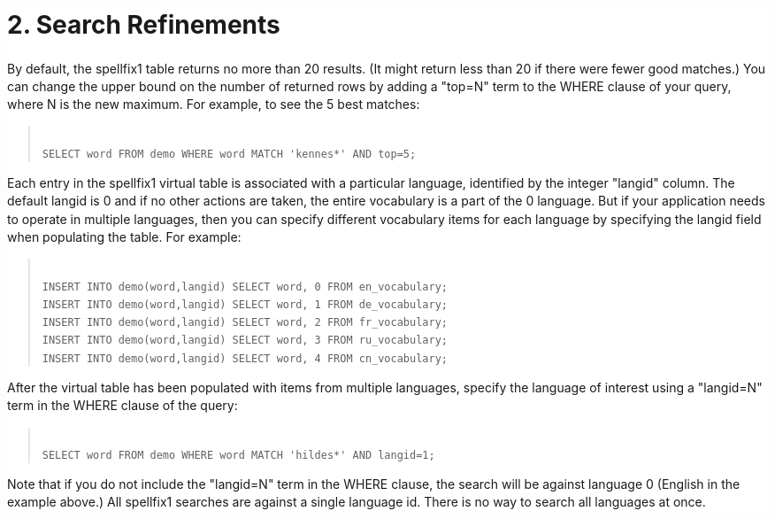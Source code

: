 
# 2\. Search Refinements


By default, the spellfix1 table returns no more than 20 results.
(It might return less than 20 if there were fewer good matches.)
You can change the upper bound on the number of returned rows by
adding a "top\=N" term to the WHERE clause of your query, where N
is the new maximum. For example, to see the 5 best matches:




> ```
> 
> SELECT word FROM demo WHERE word MATCH 'kennes*' AND top=5;
> 
> ```


Each entry in the spellfix1 virtual table is associated with
a particular language, identified by the integer "langid" column.
The default langid is 0 and if no other actions are taken, the
entire vocabulary is a part of the 0 language. But if your application
needs to operate in multiple languages, then you can specify different
vocabulary items for each language by specifying the langid field
when populating the table. For example:




> ```
> 
> INSERT INTO demo(word,langid) SELECT word, 0 FROM en_vocabulary;
> INSERT INTO demo(word,langid) SELECT word, 1 FROM de_vocabulary;
> INSERT INTO demo(word,langid) SELECT word, 2 FROM fr_vocabulary;
> INSERT INTO demo(word,langid) SELECT word, 3 FROM ru_vocabulary;
> INSERT INTO demo(word,langid) SELECT word, 4 FROM cn_vocabulary;
> 
> ```


After the virtual table has been populated with items from multiple
languages, specify the language of interest using a "langid\=N" term
in the WHERE clause of the query:




> ```
> 
> SELECT word FROM demo WHERE word MATCH 'hildes*' AND langid=1;
> 
> ```


Note that if you do not include the "langid\=N" term in the WHERE clause,
the search will be against language 0 (English in the example above.)
All spellfix1 searches are against a single language id. There is no
way to search all languages at once.
 